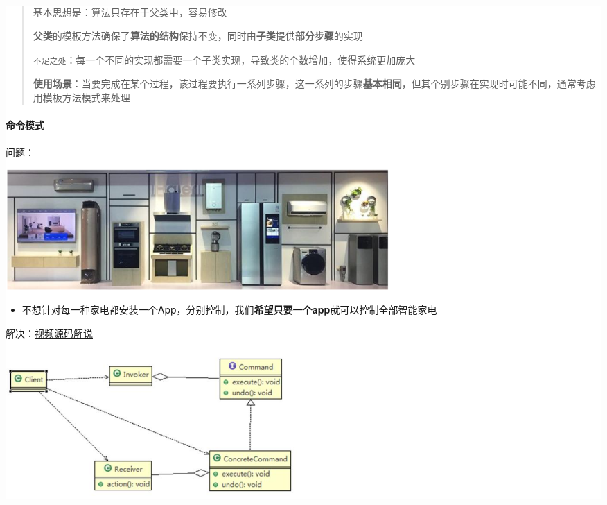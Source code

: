 

> 基本思想是：算法只存在于父类中，容易修改
>
> **父类**的模板方法确保了**算法的结构**保持不变，同时由**子类**提供**部分步骤**的实现
>
> `不足之处`：每一个不同的实现都需要一个子类实现，导致类的个数增加，使得系统更加庞大
>
> **使用场景**：当要完成在某个过程，该过程要执行一系列步骤，这一系列的步骤**基本相同**，但其个别步骤在实现时可能不同，通常考虑用模板方法模式来处理



#### 命令模式

问题：

<img src="设计模式.assets/image-20200504165804939.png" alt="image-20200504165804939" style="zoom:67%;" />

- 不想针对每一种家电都安装一个App，分别控制，我们**希望只要一个app**就可以控制全部智能家电

解决：[视频源码解说](https://www.bilibili.com/video/BV1G4411c7N4?p=103)

<img src="设计模式.assets/image-20200504170957262.png" alt="image-20200504170957262" style="zoom:60%;" />
